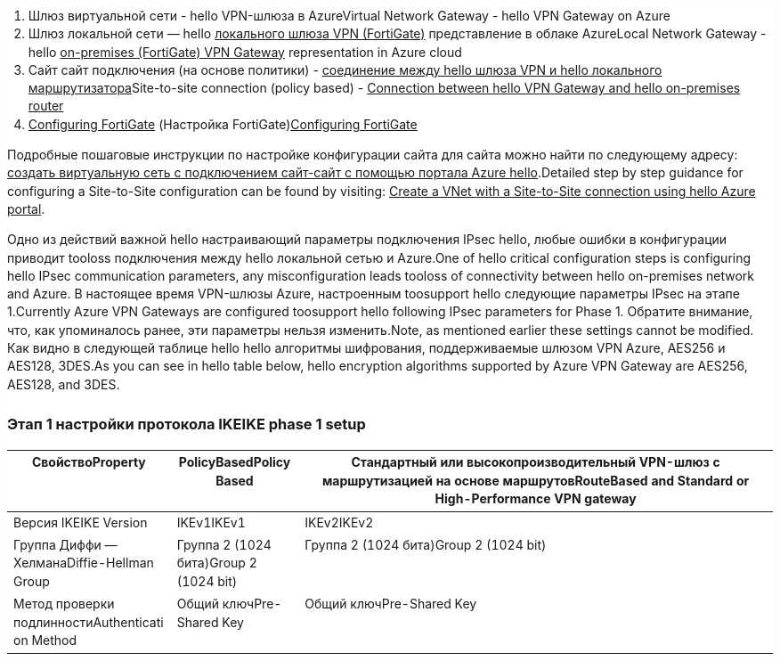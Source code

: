 1. <span data-ttu-id="8a9a5-116">Шлюз виртуальной сети - hello VPN-шлюза в Azure</span><span class="sxs-lookup"><span data-stu-id="8a9a5-116">Virtual Network Gateway - hello VPN Gateway on Azure</span></span>
1. <span data-ttu-id="8a9a5-117">Шлюз локальной сети — hello [локального шлюза VPN (FortiGate)](../vpn-gateway/vpn-gateway-howto-site-to-site-resource-manager-portal.md#LocalNetworkGateway) представление в облаке Azure</span><span class="sxs-lookup"><span data-stu-id="8a9a5-117">Local Network Gateway - hello [on-premises (FortiGate) VPN Gateway](../vpn-gateway/vpn-gateway-howto-site-to-site-resource-manager-portal.md#LocalNetworkGateway) representation in Azure cloud</span></span>
1. <span data-ttu-id="8a9a5-118">Сайт сайт подключения (на основе политики) - [соединение между hello шлюза VPN и hello локального маршрутизатора](https://docs.microsoft.com/en-us/azure/vpn-gateway/vpn-gateway-howto-site-to-site-resource-manager-portal.md#createconnection)</span><span class="sxs-lookup"><span data-stu-id="8a9a5-118">Site-to-site connection (policy based) - [Connection between hello VPN Gateway and hello on-premises router](https://docs.microsoft.com/en-us/azure/vpn-gateway/vpn-gateway-howto-site-to-site-resource-manager-portal.md#createconnection)</span></span>
1. <span data-ttu-id="8a9a5-119">[Configuring FortiGate](https://github.com/Azure/Azure-vpn-config-samples/blob/master/Fortinet/Current/Site-to-Site_VPN_using_FortiGate.md) (Настройка FortiGate)</span><span class="sxs-lookup"><span data-stu-id="8a9a5-119">[Configuring FortiGate](https://github.com/Azure/Azure-vpn-config-samples/blob/master/Fortinet/Current/Site-to-Site_VPN_using_FortiGate.md)</span></span>

<span data-ttu-id="8a9a5-120">Подробные пошаговые инструкции по настройке конфигурации сайта для сайта можно найти по следующему адресу: [создать виртуальную сеть с подключением сайт-сайт с помощью портала Azure hello](../vpn-gateway/vpn-gateway-howto-site-to-site-resource-manager-portal.md).</span><span class="sxs-lookup"><span data-stu-id="8a9a5-120">Detailed step by step guidance for configuring a Site-to-Site configuration can be found by visiting: [Create a VNet with a Site-to-Site connection using hello Azure portal](../vpn-gateway/vpn-gateway-howto-site-to-site-resource-manager-portal.md).</span></span>

<span data-ttu-id="8a9a5-121">Одно из действий важной hello настраивающий параметры подключения IPsec hello, любые ошибки в конфигурации приводит tooloss подключения между hello локальной сетью и Azure.</span><span class="sxs-lookup"><span data-stu-id="8a9a5-121">One of hello critical configuration steps is configuring hello IPsec communication parameters, any misconfiguration leads tooloss of connectivity between hello on-premises network and Azure.</span></span> <span data-ttu-id="8a9a5-122">В настоящее время VPN-шлюзы Azure, настроенным toosupport hello следующие параметры IPsec на этапе 1.</span><span class="sxs-lookup"><span data-stu-id="8a9a5-122">Currently Azure VPN Gateways are configured toosupport hello following IPsec parameters for Phase 1.</span></span> <span data-ttu-id="8a9a5-123">Обратите внимание, что, как упоминалось ранее, эти параметры нельзя изменить.</span><span class="sxs-lookup"><span data-stu-id="8a9a5-123">Note, as mentioned earlier these settings cannot be modified.</span></span>  <span data-ttu-id="8a9a5-124">Как видно в следующей таблице hello hello алгоритмы шифрования, поддерживаемые шлюзом VPN Azure, AES256 и AES128, 3DES.</span><span class="sxs-lookup"><span data-stu-id="8a9a5-124">As you can see in hello table below, hello encryption algorithms supported by Azure VPN Gateway are AES256, AES128, and 3DES.</span></span>

### <a name="ike-phase-1-setup"></a><span data-ttu-id="8a9a5-125">Этап 1 настройки протокола IKE</span><span class="sxs-lookup"><span data-stu-id="8a9a5-125">IKE phase 1 setup</span></span>

| <span data-ttu-id="8a9a5-126">**Свойство**</span><span class="sxs-lookup"><span data-stu-id="8a9a5-126">**Property**</span></span> | <span data-ttu-id="8a9a5-127">**PolicyBased**</span><span class="sxs-lookup"><span data-stu-id="8a9a5-127">**PolicyBased**</span></span> | <span data-ttu-id="8a9a5-128">**Стандартный или высокопроизводительный VPN-шлюз с маршрутизацией на основе маршрутов**</span><span class="sxs-lookup"><span data-stu-id="8a9a5-128">**RouteBased and Standard or High-Performance VPN gateway**</span></span> |
| --- | --- | --- |
| <span data-ttu-id="8a9a5-129">Версия IKE</span><span class="sxs-lookup"><span data-stu-id="8a9a5-129">IKE Version</span></span> |<span data-ttu-id="8a9a5-130">IKEv1</span><span class="sxs-lookup"><span data-stu-id="8a9a5-130">IKEv1</span></span> |<span data-ttu-id="8a9a5-131">IKEv2</span><span class="sxs-lookup"><span data-stu-id="8a9a5-131">IKEv2</span></span> |
| <span data-ttu-id="8a9a5-132">Группа Диффи — Хелмана</span><span class="sxs-lookup"><span data-stu-id="8a9a5-132">Diffie-Hellman Group</span></span> |<span data-ttu-id="8a9a5-133">Группа 2 (1024 бита)</span><span class="sxs-lookup"><span data-stu-id="8a9a5-133">Group 2 (1024 bit)</span></span> |<span data-ttu-id="8a9a5-134">Группа 2 (1024 бита)</span><span class="sxs-lookup"><span data-stu-id="8a9a5-134">Group 2 (1024 bit)</span></span> |
| <span data-ttu-id="8a9a5-135">Метод проверки подлинности</span><span class="sxs-lookup"><span data-stu-id="8a9a5-135">Authentication Method</span></span> |<span data-ttu-id="8a9a5-136">Общий ключ</span><span class="sxs-lookup"><span data-stu-id="8a9a5-136">Pre-Shared Key</span></span> |<span data-ttu-id="8a9a5-137">Общий ключ</span><span class="sxs-lookup"><span data-stu-id="8a9a5-137">Pre-Shared Key</span></span> |